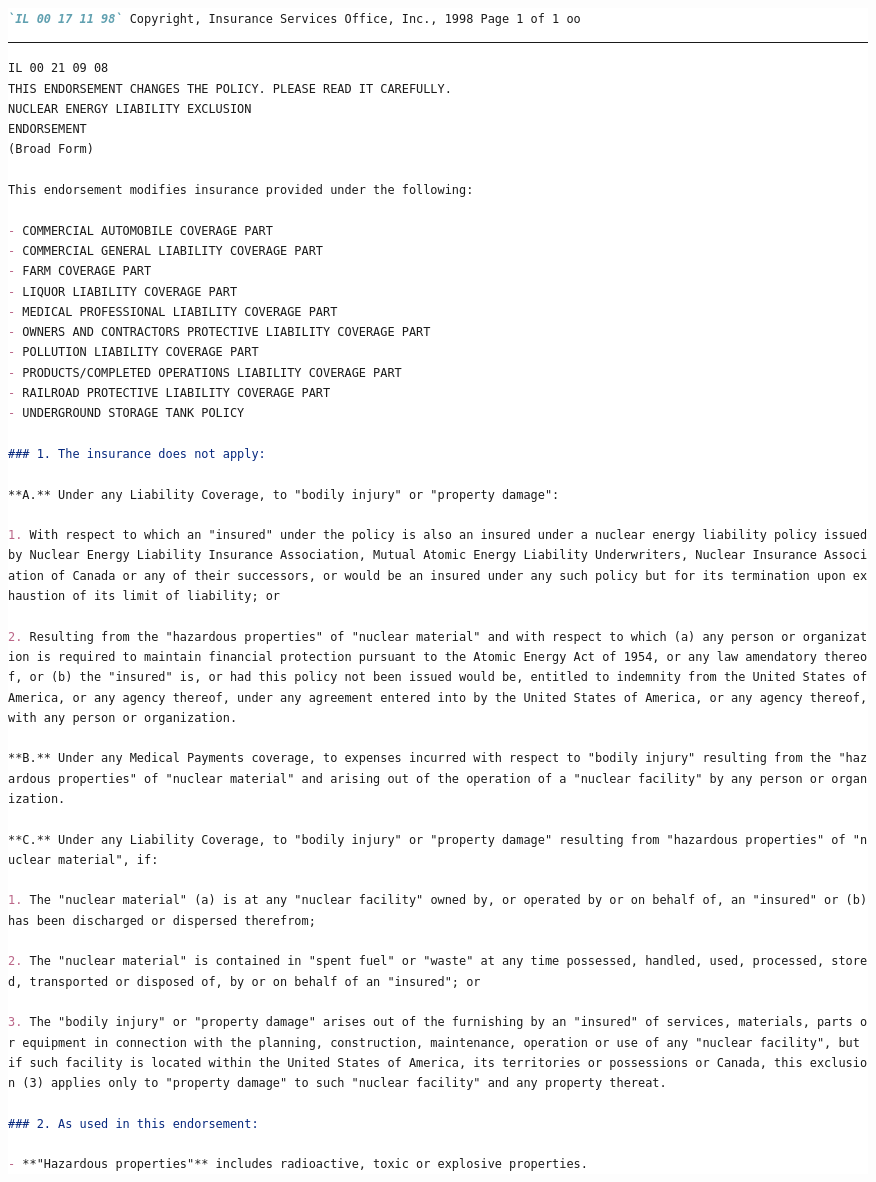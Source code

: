 ```markdown
`IL 00 17 11 98` Copyright, Insurance Services Office, Inc., 1998 Page 1 of 1 oo
```

---

```markdown
IL 00 21 09 08  
THIS ENDORSEMENT CHANGES THE POLICY. PLEASE READ IT CAREFULLY.  
NUCLEAR ENERGY LIABILITY EXCLUSION  
ENDORSEMENT  
(Broad Form)

This endorsement modifies insurance provided under the following:

- COMMERCIAL AUTOMOBILE COVERAGE PART
- COMMERCIAL GENERAL LIABILITY COVERAGE PART
- FARM COVERAGE PART
- LIQUOR LIABILITY COVERAGE PART
- MEDICAL PROFESSIONAL LIABILITY COVERAGE PART
- OWNERS AND CONTRACTORS PROTECTIVE LIABILITY COVERAGE PART
- POLLUTION LIABILITY COVERAGE PART
- PRODUCTS/COMPLETED OPERATIONS LIABILITY COVERAGE PART
- RAILROAD PROTECTIVE LIABILITY COVERAGE PART
- UNDERGROUND STORAGE TANK POLICY

### 1. The insurance does not apply:

**A.** Under any Liability Coverage, to "bodily injury" or "property damage":

1. With respect to which an "insured" under the policy is also an insured under a nuclear energy liability policy issued by Nuclear Energy Liability Insurance Association, Mutual Atomic Energy Liability Underwriters, Nuclear Insurance Association of Canada or any of their successors, or would be an insured under any such policy but for its termination upon exhaustion of its limit of liability; or

2. Resulting from the "hazardous properties" of "nuclear material" and with respect to which (a) any person or organization is required to maintain financial protection pursuant to the Atomic Energy Act of 1954, or any law amendatory thereof, or (b) the "insured" is, or had this policy not been issued would be, entitled to indemnity from the United States of America, or any agency thereof, under any agreement entered into by the United States of America, or any agency thereof, with any person or organization.

**B.** Under any Medical Payments coverage, to expenses incurred with respect to "bodily injury" resulting from the "hazardous properties" of "nuclear material" and arising out of the operation of a "nuclear facility" by any person or organization.

**C.** Under any Liability Coverage, to "bodily injury" or "property damage" resulting from "hazardous properties" of "nuclear material", if:

1. The "nuclear material" (a) is at any "nuclear facility" owned by, or operated by or on behalf of, an "insured" or (b) has been discharged or dispersed therefrom;

2. The "nuclear material" is contained in "spent fuel" or "waste" at any time possessed, handled, used, processed, stored, transported or disposed of, by or on behalf of an "insured"; or

3. The "bodily injury" or "property damage" arises out of the furnishing by an "insured" of services, materials, parts or equipment in connection with the planning, construction, maintenance, operation or use of any "nuclear facility", but if such facility is located within the United States of America, its territories or possessions or Canada, this exclusion (3) applies only to "property damage" to such "nuclear facility" and any property thereat.

### 2. As used in this endorsement:

- **"Hazardous properties"** includes radioactive, toxic or explosive properties.
```